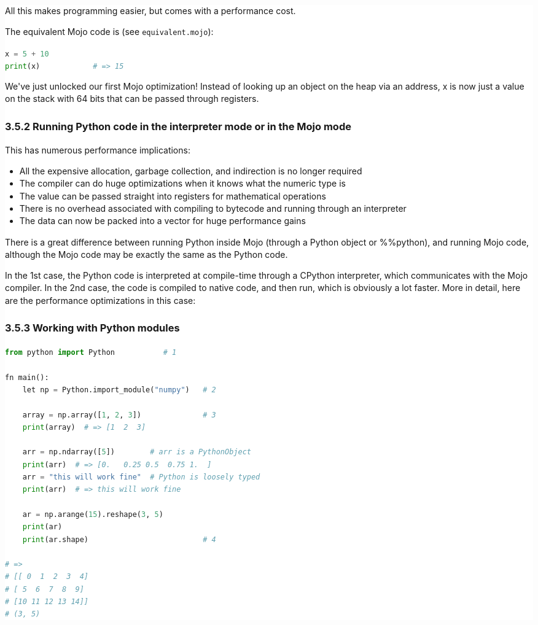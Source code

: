 All this makes programming easier, but comes with a performance cost.

The equivalent Mojo code is (see `equivalent.mojo`):
```py
x = 5 + 10
print(x)            # => 15
```

We've just unlocked our first Mojo optimization! Instead of looking up an object on the heap via an address, x is now just a value on the stack with 64 bits that can be passed through registers.

### 3.5.2 Running Python code in the interpreter mode or in the Mojo mode
This has numerous performance implications:
* All the expensive allocation, garbage collection, and indirection is no longer required
* The compiler can do huge optimizations when it knows what the numeric type is
* The value can be passed straight into registers for mathematical operations
* There is no overhead associated with compiling to bytecode and running through an interpreter
* The data can now be packed into a vector for huge performance gains

There is a great difference between running Python inside Mojo (through a Python object or %%python), and running Mojo code, although the Mojo code may be exactly the same as the Python code.  

In the 1st case, the Python code is interpreted at compile-time through a CPython interpreter, which communicates with the Mojo compiler.
In the 2nd case, the code is compiled to native code, and then run, which is obviously a lot faster. More in detail, here are the performance optimizations in this case:

### 3.5.3 Working with Python modules

```py
from python import Python           # 1

fn main():
    let np = Python.import_module("numpy")   # 2

    array = np.array([1, 2, 3])              # 3
    print(array)  # => [1  2  3]

    arr = np.ndarray([5])        # arr is a PythonObject
    print(arr)  # => [0.   0.25 0.5  0.75 1.  ]
    arr = "this will work fine"  # Python is loosely typed
    print(arr)  # => this will work fine

    ar = np.arange(15).reshape(3, 5)
    print(ar)
    print(ar.shape)                          # 4

# =>
# [[ 0  1  2  3  4]
# [ 5  6  7  8  9]
# [10 11 12 13 14]]
# (3, 5)
```
